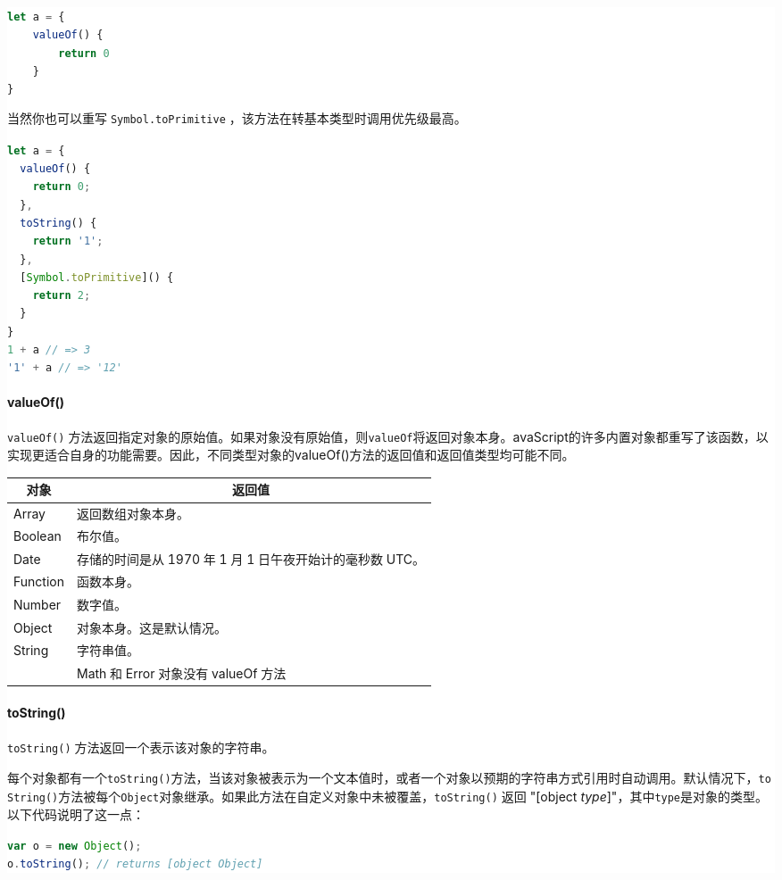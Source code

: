```js
let a = {
    valueOf() {
    	return 0
    }
}
```

当然你也可以重写 `Symbol.toPrimitive` ，该方法在转基本类型时调用优先级最高。

```js
let a = {
  valueOf() {
    return 0;
  },
  toString() {
    return '1';
  },
  [Symbol.toPrimitive]() {
    return 2;
  }
}
1 + a // => 3
'1' + a // => '12'
```

#### valueOf()

`valueOf()` 方法返回指定对象的原始值。如果对象没有原始值，则`valueOf`将返回对象本身。avaScript的许多内置对象都重写了该函数，以实现更适合自身的功能需要。因此，不同类型对象的valueOf()方法的返回值和返回值类型均可能不同。 

| **对象** | **返回值**                                               |
| -------- | -------------------------------------------------------- |
| Array    | 返回数组对象本身。                                       |
| Boolean  | 布尔值。                                                 |
| Date     | 存储的时间是从 1970 年 1 月 1 日午夜开始计的毫秒数 UTC。 |
| Function | 函数本身。                                               |
| Number   | 数字值。                                                 |
| Object   | 对象本身。这是默认情况。                                 |
| String   | 字符串值。                                               |
|          | Math 和 Error 对象没有 valueOf 方法                      |

#### toString()

`toString()` 方法返回一个表示该对象的字符串。

每个对象都有一个`toString()`方法，当该对象被表示为一个文本值时，或者一个对象以预期的字符串方式引用时自动调用。默认情况下，`toString()`方法被每个`Object`对象继承。如果此方法在自定义对象中未被覆盖，`toString()` 返回 "[object *type*]"，其中`type`是对象的类型。以下代码说明了这一点：

```js
var o = new Object();
o.toString(); // returns [object Object]
```
